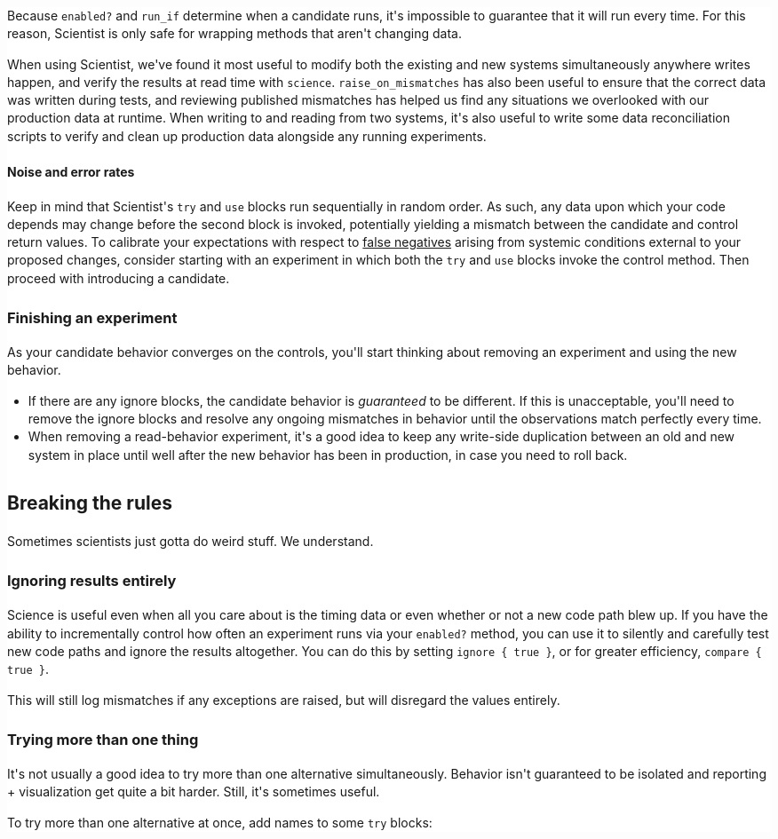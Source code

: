 Because `enabled?` and `run_if` determine when a candidate runs, it's impossible to guarantee that it will run every time. For this reason, Scientist is only safe for wrapping methods that aren't changing data.

When using Scientist, we've found it most useful to modify both the existing and new systems simultaneously anywhere writes happen, and verify the results at read time with `science`. `raise_on_mismatches` has also been useful to ensure that the correct data was written during tests, and reviewing published mismatches has helped us find any situations we overlooked with our production data at runtime. When writing to and reading from two systems, it's also useful to write some data reconciliation scripts to verify and clean up production data alongside any running experiments.

#### Noise and error rates

Keep in mind that Scientist's `try` and `use` blocks run sequentially in random order. As such, any data upon which your code depends may change before the second block is invoked, potentially yielding a mismatch between the candidate and control return values. To calibrate your expectations with respect to [false negatives](https://en.wikipedia.org/wiki/Type_I_and_type_II_errors) arising from systemic conditions external to your proposed changes, consider starting with an experiment in which both the `try` and `use` blocks invoke the control method. Then proceed with introducing a candidate.

### Finishing an experiment

As your candidate behavior converges on the controls, you'll start thinking about removing an experiment and using the new behavior.

* If there are any ignore blocks, the candidate behavior is *guaranteed* to be different. If this is unacceptable, you'll need to remove the ignore blocks and resolve any ongoing mismatches in behavior until the observations match perfectly every time.
* When removing a read-behavior experiment, it's a good idea to keep any write-side duplication between an old and new system in place until well after the new behavior has been in production, in case you need to roll back.

## Breaking the rules

Sometimes scientists just gotta do weird stuff. We understand.

### Ignoring results entirely

Science is useful even when all you care about is the timing data or even whether or not a new code path blew up. If you have the ability to incrementally control how often an experiment runs via your `enabled?` method, you can use it to silently and carefully test new code paths and ignore the results altogether. You can do this by setting `ignore { true }`, or for greater efficiency, `compare { true }`.

This will still log mismatches if any exceptions are raised, but will disregard the values entirely.

### Trying more than one thing

It's not usually a good idea to try more than one alternative simultaneously. Behavior isn't guaranteed to be isolated and reporting + visualization get quite a bit harder. Still, it's sometimes useful.

To try more than one alternative at once, add names to some `try` blocks:
